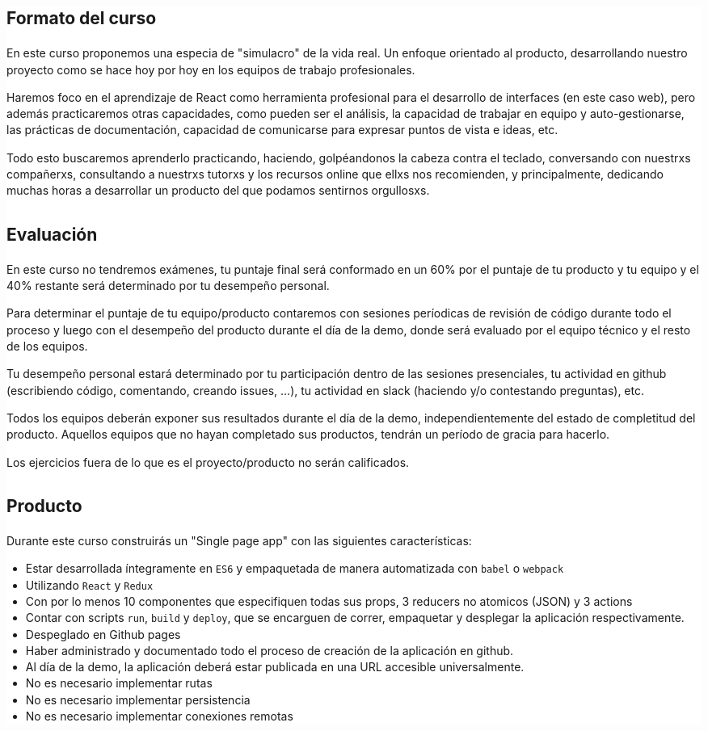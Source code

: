 ## Formato del curso

En este curso proponemos una especia de "simulacro" de la vida real. Un enfoque
orientado al producto, desarrollando nuestro proyecto como se hace hoy por hoy
en los equipos de trabajo profesionales.

Haremos foco en el aprendizaje de React como herramienta profesional para el
desarrollo de interfaces (en este caso web), pero además practicaremos otras
capacidades, como pueden ser el análisis, la capacidad de trabajar en equipo y
auto-gestionarse, las prácticas de documentación, capacidad de comunicarse para
expresar puntos de vista e ideas, etc.

Todo esto buscaremos aprenderlo practicando, haciendo, golpéandonos la cabeza
contra el teclado, conversando con nuestrxs compañerxs, consultando a nuestrxs
tutorxs y los recursos online que ellxs nos recomienden, y principalmente,
dedicando muchas horas a desarrollar un producto del que podamos sentirnos
orgullosxs.

## Evaluación

En este curso no tendremos exámenes, tu puntaje final será conformado en un 60%
por el puntaje de tu producto y tu equipo y el 40% restante será determinado por
tu desempeño personal.

Para determinar el puntaje de tu equipo/producto contaremos con sesiones
períodicas de revisión de código durante todo el proceso y luego con el
desempeño del producto durante el día de la demo, donde será evaluado por el
equipo técnico y el resto de los equipos.

Tu desempeño personal estará determinado por tu participación dentro de las
sesiones presenciales, tu actividad en github (escribiendo código, comentando,
creando issues, ...), tu actividad en slack (haciendo y/o contestando
preguntas), etc.

Todos los equipos deberán exponer sus resultados durante el día de la demo,
independientemente del estado de completitud del producto. Aquellos equipos que
no hayan completado sus productos, tendrán un período de gracia para hacerlo.

Los ejercicios fuera de lo que es el proyecto/producto no serán calificados.

## Producto

Durante este curso construirás un "Single page app" con las siguientes
características:

* Estar desarrollada íntegramente en `ES6` y empaquetada de manera automatizada
  con `babel` o `webpack`
* Utilizando `React` y `Redux`
* Con por lo menos 10 componentes que especifiquen todas sus props, 3 reducers
  no atomicos (JSON) y 3 actions
* Contar con scripts `run`, `build` y `deploy`, que se encarguen de correr,
  empaquetar y desplegar la aplicación respectivamente.
* Despeglado en Github pages
* Haber administrado y documentado todo el proceso de creación de la aplicación
  en github.
* Al día de la demo, la aplicación deberá estar publicada en una URL accesible
  universalmente.
* No es necesario implementar rutas
* No es necesario implementar persistencia
* No es necesario implementar conexiones remotas
